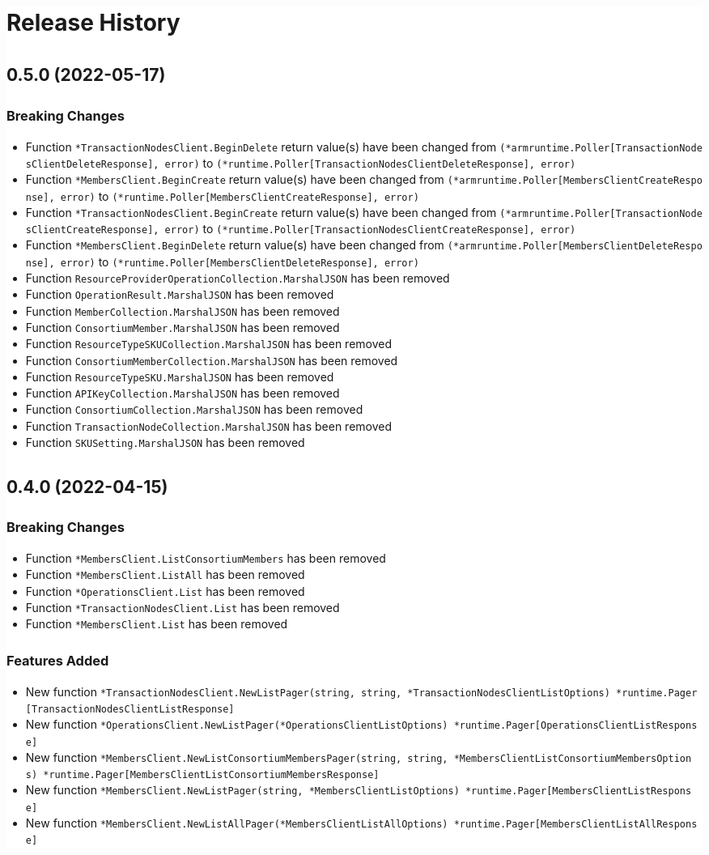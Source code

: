 # Release History

## 0.5.0 (2022-05-17)
### Breaking Changes

- Function `*TransactionNodesClient.BeginDelete` return value(s) have been changed from `(*armruntime.Poller[TransactionNodesClientDeleteResponse], error)` to `(*runtime.Poller[TransactionNodesClientDeleteResponse], error)`
- Function `*MembersClient.BeginCreate` return value(s) have been changed from `(*armruntime.Poller[MembersClientCreateResponse], error)` to `(*runtime.Poller[MembersClientCreateResponse], error)`
- Function `*TransactionNodesClient.BeginCreate` return value(s) have been changed from `(*armruntime.Poller[TransactionNodesClientCreateResponse], error)` to `(*runtime.Poller[TransactionNodesClientCreateResponse], error)`
- Function `*MembersClient.BeginDelete` return value(s) have been changed from `(*armruntime.Poller[MembersClientDeleteResponse], error)` to `(*runtime.Poller[MembersClientDeleteResponse], error)`
- Function `ResourceProviderOperationCollection.MarshalJSON` has been removed
- Function `OperationResult.MarshalJSON` has been removed
- Function `MemberCollection.MarshalJSON` has been removed
- Function `ConsortiumMember.MarshalJSON` has been removed
- Function `ResourceTypeSKUCollection.MarshalJSON` has been removed
- Function `ConsortiumMemberCollection.MarshalJSON` has been removed
- Function `ResourceTypeSKU.MarshalJSON` has been removed
- Function `APIKeyCollection.MarshalJSON` has been removed
- Function `ConsortiumCollection.MarshalJSON` has been removed
- Function `TransactionNodeCollection.MarshalJSON` has been removed
- Function `SKUSetting.MarshalJSON` has been removed


## 0.4.0 (2022-04-15)
### Breaking Changes

- Function `*MembersClient.ListConsortiumMembers` has been removed
- Function `*MembersClient.ListAll` has been removed
- Function `*OperationsClient.List` has been removed
- Function `*TransactionNodesClient.List` has been removed
- Function `*MembersClient.List` has been removed

### Features Added

- New function `*TransactionNodesClient.NewListPager(string, string, *TransactionNodesClientListOptions) *runtime.Pager[TransactionNodesClientListResponse]`
- New function `*OperationsClient.NewListPager(*OperationsClientListOptions) *runtime.Pager[OperationsClientListResponse]`
- New function `*MembersClient.NewListConsortiumMembersPager(string, string, *MembersClientListConsortiumMembersOptions) *runtime.Pager[MembersClientListConsortiumMembersResponse]`
- New function `*MembersClient.NewListPager(string, *MembersClientListOptions) *runtime.Pager[MembersClientListResponse]`
- New function `*MembersClient.NewListAllPager(*MembersClientListAllOptions) *runtime.Pager[MembersClientListAllResponse]`

